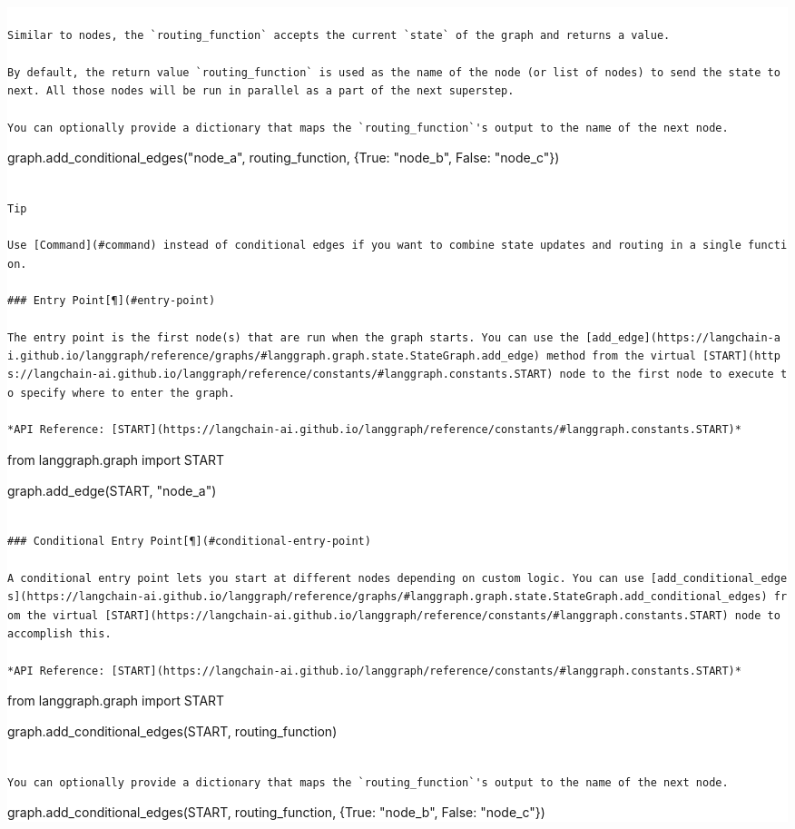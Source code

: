 ```

Similar to nodes, the `routing_function` accepts the current `state` of the graph and returns a value.

By default, the return value `routing_function` is used as the name of the node (or list of nodes) to send the state to next. All those nodes will be run in parallel as a part of the next superstep.

You can optionally provide a dictionary that maps the `routing_function`'s output to the name of the next node.

```
graph.add_conditional_edges("node_a", routing_function, {True: "node_b", False: "node_c"})

```

Tip

Use [Command](#command) instead of conditional edges if you want to combine state updates and routing in a single function.

### Entry Point[¶](#entry-point)

The entry point is the first node(s) that are run when the graph starts. You can use the [add_edge](https://langchain-ai.github.io/langgraph/reference/graphs/#langgraph.graph.state.StateGraph.add_edge) method from the virtual [START](https://langchain-ai.github.io/langgraph/reference/constants/#langgraph.constants.START) node to the first node to execute to specify where to enter the graph.

*API Reference: [START](https://langchain-ai.github.io/langgraph/reference/constants/#langgraph.constants.START)*

```
from langgraph.graph import START

graph.add_edge(START, "node_a")

```

### Conditional Entry Point[¶](#conditional-entry-point)

A conditional entry point lets you start at different nodes depending on custom logic. You can use [add_conditional_edges](https://langchain-ai.github.io/langgraph/reference/graphs/#langgraph.graph.state.StateGraph.add_conditional_edges) from the virtual [START](https://langchain-ai.github.io/langgraph/reference/constants/#langgraph.constants.START) node to accomplish this.

*API Reference: [START](https://langchain-ai.github.io/langgraph/reference/constants/#langgraph.constants.START)*

```
from langgraph.graph import START

graph.add_conditional_edges(START, routing_function)

```

You can optionally provide a dictionary that maps the `routing_function`'s output to the name of the next node.

```
graph.add_conditional_edges(START, routing_function, {True: "node_b", False: "node_c"})
